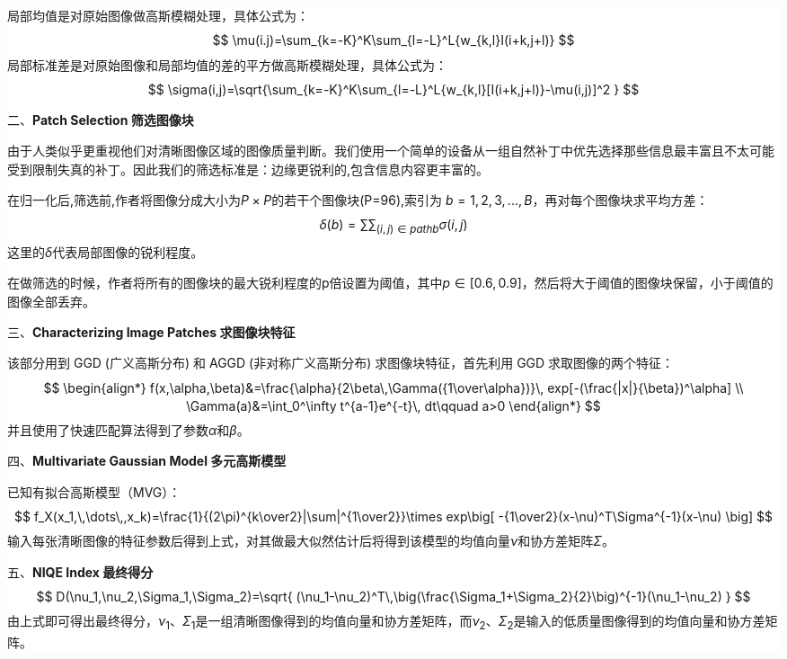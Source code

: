 局部均值是对原始图像做高斯模糊处理，具体公式为：
$$
\mu(i.j)=\sum_{k=-K}^K\sum_{l=-L}^L{w_{k,l}I(i+k,j+l)}
$$
局部标准差是对原始图像和局部均值的差的平方做高斯模糊处理，具体公式为：
$$
\sigma(i,j)=\sqrt{\sum_{k=-K}^K\sum_{l=-L}^L{w_{k,l}[I(i+k,j+l)}-\mu(i,j)]^2 }
$$

二、**Patch Selection 筛选图像块**

由于人类似乎更重视他们对清晰图像区域的图像质量判断。我们使用一个简单的设备从一组自然补丁中优先选择那些信息最丰富且不太可能受到限制失真的补丁。因此我们的筛选标准是：边缘更锐利的,包含信息内容更丰富的。

在归一化后,筛选前,作者将图像分成大小为$P\times P$的若干个图像块(P=96),索引为 $b = 1,2,3,...,B$，再对每个图像块求平均方差：
$$
\delta(b)=\sum\sum_{(i,j)\in pathb}\sigma(i,j)
$$
这里的$\delta$代表局部图像的锐利程度。

在做筛选的时候，作者将所有的图像块的最大锐利程度的p倍设置为阈值，其中$p\in [0.6, 0.9]$，然后将大于阈值的图像块保留，小于阈值的图像全部丢弃。

三、**Characterizing Image Patches 求图像块特征**

该部分用到 GGD (广义高斯分布) 和 AGGD (非对称广义高斯分布) 求图像块特征，首先利用 GGD 求取图像的两个特征：
$$
\begin{align*}
f(x,\alpha,\beta)&=\frac{\alpha}{2\beta\,\Gamma({1\over\alpha})}\, exp[-(\frac{|x|}{\beta})^\alpha] \\
\Gamma(a)&=\int_0^\infty t^{a-1}e^{-t}\, dt\qquad a>0
\end{align*}
$$
并且使用了快速匹配算法得到了参数$\alpha$和$\beta$。

四、**Multivariate Gaussian Model 多元高斯模型**

已知有拟合高斯模型（MVG）：
$$
f_X(x_1,\,\dots\,,x_k)=\frac{1}{(2\pi)^{k\over2}|\sum|^{1\over2}}\times exp\big[ -{1\over2}(x-\nu)^T\Sigma^{-1}(x-\nu) \big]
$$
输入每张清晰图像的特征参数后得到上式，对其做最大似然估计后将得到该模型的均值向量$\nu$和协方差矩阵$\Sigma$。

五、**NIQE Index 最终得分**
$$
D(\nu_1,\nu_2,\Sigma_1,\Sigma_2)=\sqrt{
(\nu_1-\nu_2)^T\,\big(\frac{\Sigma_1+\Sigma_2}{2}\big)^{-1}(\nu_1-\nu_2)
}
$$
由上式即可得出最终得分，$\nu_1$、$\Sigma_1$是一组清晰图像得到的均值向量和协方差矩阵，而$\nu_2$、$\Sigma_2$是输入的低质量图像得到的均值向量和协方差矩阵。
